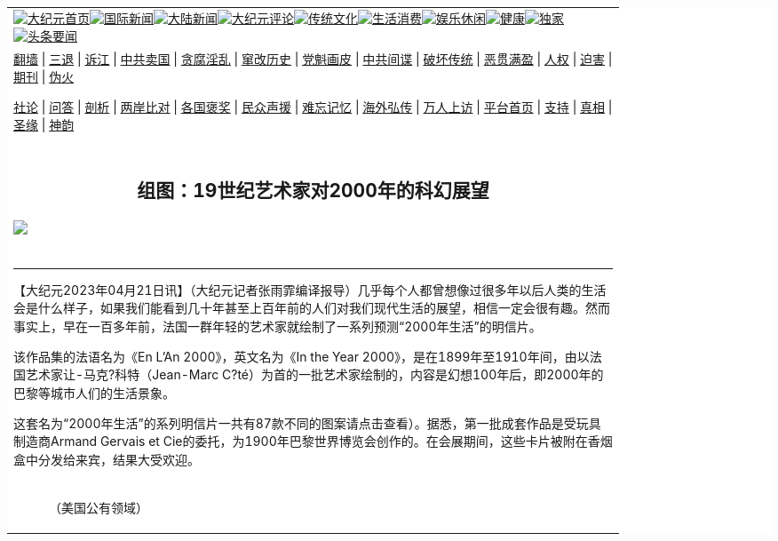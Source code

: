 <a name="1" id="1" target="_blank"></a><span id="1"></span>
<table align=center border="0"><tr><td colspan="2" VALIGN=TOP><a href="https://github.com/1992513/djy/blob/master/gb/nf1351518.md#1"><img src="https://raw.githubusercontent.com/1992513/www/master/t/djy/1.jpg" title="大纪元首页" alt="大纪元首页"></a><a href="https://github.com/1992513/djy/blob/master/gb/n24hr.md#1"><img src="https://raw.githubusercontent.com/1992513/www/master/t/djy/3.jpg" title="国际新闻" alt="国际新闻"></a><a href="https://github.com/1992513/djy/blob/master/gb/nsc413.md#1"><img src="https://raw.githubusercontent.com/1992513/www/master/t/djy/4.jpg" title="大陆新闻" alt="大陆新闻"></a><a href="https://github.com/1992513/djy/blob/master/gb/news392.md#1"><img src="https://raw.githubusercontent.com/1992513/www/master/t/djy/5.jpg" title="大纪元评论" alt="大纪元评论"></a><a href="https://github.com/1992513/djy/blob/master/gb/news2007.md#1"><img src="https://raw.githubusercontent.com/1992513/www/master/t/djy/6.jpg" title="传统文化" alt="传统文化"></a><a href="https://github.com/1992513/djy/blob/master/gb/news2008.md#1"><img src="https://raw.githubusercontent.com/1992513/www/master/t/djy/7.jpg" title="生活消费" alt="生活消费"></a><a href="https://github.com/1992513/djy/blob/master/gb/ncyule.md#1"><img src="https://raw.githubusercontent.com/1992513/www/master/t/djy/8.jpg" title="娱乐休闲" alt="娱乐休闲"></a><a href="https://github.com/1992513/djy/blob/master/gb/nsc1002.md#1"><img src="https://raw.githubusercontent.com/1992513/www/master/t/djy/9.jpg" title="健康" alt="健康"></a><a href="https://github.com/1992513/djy/blob/master/gb/nf6092.md#1"><img src="https://raw.githubusercontent.com/1992513/www/master/t/djy/10a.jpg" title="独家" alt="独家"></a><a href="https://github.com/1992513/djy/blob/master/gb/nf4514.md#1"><img src="https://raw.githubusercontent.com/1992513/www/master/t/djy/12a.jpg" title="头条要闻" alt="头条要闻"></a></td></tr>
<tr><td colspan="2" VALIGN=TOP><a target="_blank" href="https://github.com/1992513/www/blob/master/README.md?zsrh#1">翻墙</a> | <a target="_blank" href="https://github.com/1992513/djy/blob/master/gb/nf5657.md#1">三退</a> | <a target="_blank" href="https://github.com/1992513/djy/blob/master/gb/nf6124.md#1">诉江</a> | <a target="_blank" href="https://github.com/1992513/djy/blob/master/gb/nf1176117.md#1">中共卖国</a> | <a target="_blank" href="https://github.com/1992513/djy/blob/master/gb/nf5773.md#1">贪腐淫乱</a> | <a target="_blank" href="https://github.com/1992513/djy/blob/master/gb/nf1176115.md#1">窜改历史</a> | <a target="_blank" href="https://github.com/1992513/djy/blob/master/gb/nf1176107.md#1">党魁画皮</a> | <a target="_blank" href="https://github.com/1992513/djy/blob/master/gb/nf1320400.md#1">中共间谍</a> | <a target="_blank" href="https://github.com/1992513/djy/blob/master/gb/nf1176114.md#1">破坏传统</a> | <a target="_blank" href="https://github.com/1992513/ntdtv/blob/master/gb/prog447_1.md#1">恶贯满盈</a> | <a target="_blank" href="https://github.com/1992513/djy/blob/master/gb/ncid278.md#1">人权</a> | <a target="_blank" href="https://github.com/1992513/djy/blob/master/gb/nf1176111.md#1">迫害</a> | <a target="_blank" href="https://gitlab.com/szzdlab/mh-qikan/blob/master/README.md#1">期刊</a> | <a target="_blank" href="https://github.com/1992513/djy/blob/master/gb/nf5562.md#1">伪火</a></p><p><a target="_blank" href="https://github.com/1992513/djy/blob/master/gb/9p.md#1">社论</a> | <a target="_blank" href="https://github.com/1992513/djy/blob/master/gb/nf4378.md#1">问答</a> | <a target="_blank" href="https://github.com/1992513/djy/blob/master/gb/nf5792.md#1">剖析</a> | <a target="_blank" href="https://github.com/1992513/djy/blob/master/gb/nf5735.md#1">两岸比对</a> | <a target="_blank" href="https://github.com/1992513/djy/blob/master/gb/nf6119.md#1">各国褒奖</a> | <a target="_blank" href="https://github.com/1992513/djy/blob/master/gb/nf6120.md#1">民众声援</a> | <a target="_blank" href="https://github.com/1992513/djy/blob/master/gb/nf1188594.md#1">难忘记忆</a> | <a target="_blank" href="https://github.com/1992513/djy/blob/master/gb/nf3180.md#1">海外弘传</a> | <a target="_blank" href="https://github.com/1992513/djy/blob/master/gb/nf5410.md#1">万人上访</a> | <a target="_blank" href="https://github.com/1992513/www/blob/master/README.md?zsrh#1">平台首页</a> | <a target="_blank" href="https://github.com/1992513/djy/blob/master/gb/nf4386.md#1">支持</a> | <a target="_blank" href="https://github.com/1992513/djy/blob/master/gb/nf4389.md#1">真相</a> | <a target="_blank" href="https://github.com/1992513/djy/blob/master/gb/nf5790.md#1">圣缘</a> | <a target="_blank" href="https://github.com/1992513/djy/blob/master/gb/nf4786.md#1">神韵</a></td></tr>
<tr><td VALIGN=TOP width="626"><h2 align=center>组图：19世纪艺术家对2000年的科幻展望</h2>
<img width="600" src="https://i.epochtimes.com/assets/uploads/2023/04/id13978015-France_in_XXI_Century._Air_firefighters-1-600x400.jpg" />
<h6></h6>
<hr>
	<p>【大纪元2023年04月21日讯】（大纪元记者张雨霏编译报导）几乎每个人都曾想像过很多年以后人类的生活会是什么样子，如果我们能看到几十年甚至上百年前的人们对我们现代生活的展望，相信一定会很有趣。然而事实上，早在一百多年前，法国一群年轻的艺术家就绘制了一系列预测“2000年生活”的明信片。</p>
<p>该作品集的法语名为《En L’An 2000》，英文名为《In the Year 2000》，是在1899年至1910年间，由以法国艺术家让-马克?科特（Jean-Marc C?té）为首的一批艺术家绘制的，内容是幻想100年后，即2000年的巴黎等城市人们的生活景象。</p>
<p>这套名为“2000年生活”的系列明信片一共有87款不同的图案<ahref="https://commons.wikimedia.org/wiki/Category:France_in_XXI_Century_(fiction)">请点击查看</a>）。据悉，第一批成套作品是受玩具制造商Armand Gervais et Cie的委托，为1900年巴黎世界博览会创作的。在会展期间，这些卡片被附在香烟盒中分发给来宾，结果大受欢迎。</p>
<figure id="attachment_13978043" aria-describedby="caption-attachment-13978043" style="width: 595px" class="wp-caption aligncenter"><a target="_blank" href="https://i.epochtimes.com/assets/uploads/2023/04/id13978043-France_in_XXI_Century._Audio_journal.jpg"><img decoding="async" class=" wp-image-13978043" src="https://i.epochtimes.com/assets/uploads/2023/04/id13978043-France_in_XXI_Century._Audio_journal.jpg" alt="" width="595" b="345" /></a><figcaption id="caption-attachment-13978043" class="wp-caption-text">（美国公有领域）</figcaption></figure>